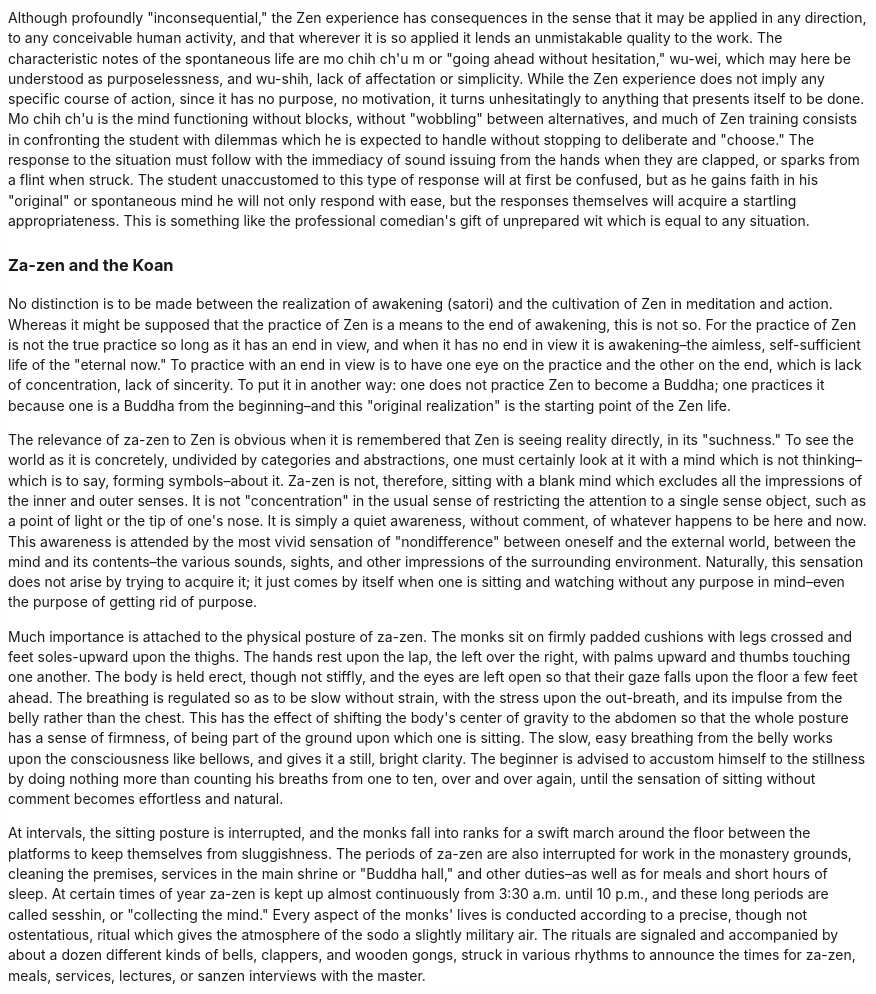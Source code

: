 Although profoundly "inconsequential," the Zen experience has consequences in the sense that it may be applied in any direction, to any conceivable human activity, and that wherever it is so applied it lends an unmistakable quality to the work. The characteristic notes of the spontaneous life are mo chih ch'u m or "going ahead without hesitation," wu-wei, which may here be understood as purposelessness, and wu-shih, lack of affectation or simplicity. While the Zen experience does not imply any specific course of action, since it has no purpose, no motivation, it turns unhesitatingly to anything that presents itself to be done. Mo chih ch'u is the mind functioning without blocks, without "wobbling" between alternatives, and much of Zen training consists in confronting the student with dilemmas which he is expected to handle without stopping to deliberate and "choose." The response to the situation must follow with the immediacy of sound issuing from the hands when they are clapped, or sparks from a flint when struck. The student unaccustomed to this type of response will at first be confused, but as he gains faith in his "original" or spontaneous mind he will not only respond with ease, but the responses themselves will acquire a startling appropriateness. This is something like the professional comedian's gift of unprepared wit which is equal to any situation.

### Za-zen and the Koan

No distinction is to be made between the realization of awakening (satori) and the cultivation of Zen in meditation and action. Whereas it might be supposed that the practice of Zen is a means to the end of awakening, this is not so. For the practice of Zen is not the true practice so long as it has an end in view, and when it has no end in view it is awakening–the aimless, self-sufficient life of the "eternal now." To practice with an end in view is to have one eye on the practice and the other on the end, which is lack of concentration, lack of sincerity. To put it in another way: one does not practice Zen to become a Buddha; one practices it because one is a Buddha from the beginning–and this "original realization" is the starting point of the Zen life.

The relevance of za-zen to Zen is obvious when it is remembered that Zen is seeing reality directly, in its "suchness." To see the world as it is concretely, undivided by categories and abstractions, one must certainly look at it with a mind which is not thinking–which is to say, forming symbols–about it. Za-zen is not, therefore, sitting with a blank mind which excludes all the impressions of the inner and outer senses. It is not "concentration" in the usual sense of restricting the attention to a single sense object, such as a point of light or the tip of one's nose. It is simply a quiet awareness, without comment, of whatever happens to be here and now. This awareness is attended by the most vivid sensation of "nondifference" between oneself and the external world, between the mind and its contents–the various sounds, sights, and other impressions of the surrounding environment. Naturally, this sensation does not arise by trying to acquire it; it just comes by itself when one is sitting and watching without any purpose in mind–even the purpose of getting rid of purpose.

Much importance is attached to the physical posture of za-zen. The monks sit on firmly padded cushions with legs crossed and feet soles-upward upon the thighs. The hands rest upon the lap, the left over the right, with palms upward and thumbs touching one another. The body is held erect, though not stiffly, and the eyes are left open so that their gaze falls upon the floor a few feet ahead. The breathing is regulated so as to be slow without strain, with the stress upon the out-breath, and its impulse from the belly rather than the chest. This has the effect of shifting the body's center of gravity to the abdomen so that the whole posture has a sense of firmness, of being part of the ground upon which one is sitting. The slow, easy breathing from the belly works upon the consciousness like bellows, and gives it a still, bright clarity. The beginner is advised to accustom himself to the stillness by doing nothing more than counting his breaths from one to ten, over and over again, until the sensation of sitting without comment becomes effortless and natural.

At intervals, the sitting posture is interrupted, and the monks fall into ranks for a swift march around the floor between the platforms to keep themselves from sluggishness. The periods of za-zen are also interrupted for work in the monastery grounds, cleaning the premises, services in the main shrine or "Buddha hall," and other duties–as well as for meals and short hours of sleep. At certain times of year za-zen is kept up almost continuously from 3:30 a.m. until 10 p.m., and these long periods are called sesshin, or "collecting the mind." Every aspect of the monks' lives is conducted according to a precise, though not ostentatious, ritual which gives the atmosphere of the sodo a slightly military air. The rituals are signaled and accompanied by about a dozen different kinds of bells, clappers, and wooden gongs, struck in various rhythms to announce the times for za-zen, meals, services, lectures, or sanzen interviews with the master.

